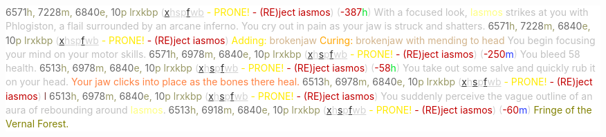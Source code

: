 </font><font color="#696969">6571</font><font color="#999966">h, </font><font color="#696969">7228</font><font color="#999966">m, </font><font color="#696969">6840</font><font color="#999966">e, </font><font color="#696969">10</font><font color="#999966">p lrxkbp</font><font color="#D2D2D2"> (</font><font color="#333333"><u>x</u></font><font color="#D2D2D2"><u>h</u><u>s</u><u>p</u></font><font color="#333333"><u>f</u></font><font color="#D2D2D2"><u>w</u><u>b</u></font><font color="#FFEA00"> - PRONE!</font><font color="#C20000"> - (RE)ject iasmos</font><font color="#D2D2D2">) (</font><font color="#C20000">-387</font><font color="#00E52B">h</font><font color="#D2D2D2">)
</font><font color="#C0C0C0">With a focused look, </font><font color="#FFFF80">Iasmos</font><font color="#C0C0C0"> strikes at you with Phlogiston, a flail surrounded
 by an arcane inferno. You cry out in pain as your jaw is struck and shatters.
</font><font color="#696969">6571</font><font color="#999966">h, </font><font color="#696969">7228</font><font color="#999966">m, </font><font color="#696969">6840</font><font color="#999966">e, </font><font color="#696969">10</font><font color="#999966">p lrxkbp</font><font color="#D2D2D2"> (</font><font color="#333333"><u>x</u></font><font color="#D2D2D2"><u>h</u><u>s</u><u>p</u></font><font color="#333333"><u>f</u></font><font color="#D2D2D2"><u>w</u><u>b</u></font><font color="#FFEA00"> - PRONE!</font><font color="#C20000"> - (RE)ject iasmos</font><font color="#D2D2D2">) 
</font><font color="#FFEA00">Adding: </font><font color="#D2B48C">brokenjaw
</font><font color="#FFA500">Curing: </font><font color="#D2B48C">brokenjaw with mending to head
</font><font color="#C0C0C0">You begin focusing your mind on your motor skills.
</font><font color="#696969">6571</font><font color="#999966">h, </font><font color="#696969">6978</font><font color="#999966">m, </font><font color="#696969">6840</font><font color="#999966">e, </font><font color="#696969">10</font><font color="#999966">p lrxkbp</font><font color="#D2D2D2"> (</font><font color="#333333"><u>x</u></font><font color="#D2D2D2"><u>h</u></font><font color="#333333"><u>s</u></font><font color="#D2D2D2"><u>p</u></font><font color="#333333"><u>f</u></font><font color="#D2D2D2"><u>w</u><u>b</u></font><font color="#FFEA00"> - PRONE!</font><font color="#C20000"> - (RE)ject iasmos</font><font color="#D2D2D2">) (</font><font color="#C20000">-250</font><font color="#293DFF">m</font><font color="#D2D2D2">)
</font><font color="#C0C0C0">You bleed 58 health.
</font><font color="#696969">6513</font><font color="#999966">h, </font><font color="#696969">6978</font><font color="#999966">m, </font><font color="#696969">6840</font><font color="#999966">e, </font><font color="#696969">10</font><font color="#999966">p lrxkbp</font><font color="#D2D2D2"> (</font><font color="#333333"><u>x</u></font><font color="#D2D2D2"><u>h</u></font><font color="#333333"><u>s</u></font><font color="#D2D2D2"><u>p</u></font><font color="#333333"><u>f</u></font><font color="#D2D2D2"><u>w</u><u>b</u></font><font color="#FFEA00"> - PRONE!</font><font color="#C20000"> - (RE)ject iasmos</font><font color="#D2D2D2">) (</font><font color="#C20000">-58</font><font color="#00E52B">h</font><font color="#D2D2D2">)
</font><font color="#C0C0C0">You take out some salve and quickly rub it on your head.
</font><font color="#FF8040">Your jaw clicks into place as the bones there heal.
</font><font color="#696969">6513</font><font color="#999966">h, </font><font color="#696969">6978</font><font color="#999966">m, </font><font color="#696969">6840</font><font color="#999966">e, </font><font color="#696969">10</font><font color="#999966">p lrxkbp</font><font color="#D2D2D2"> (</font><font color="#333333"><u>x</u></font><font color="#D2D2D2"><u>h</u></font><font color="#333333"><u>s</u></font><font color="#D2D2D2"><u>p</u></font><font color="#333333"><u>f</u></font><font color="#D2D2D2"><u>w</u><u>b</u></font><font color="#FFEA00"> - PRONE!</font><font color="#C20000"> - (RE)ject iasmos</font><font color="#D2D2D2">) 
</font><font color="#804040">l
</font><font color="#696969">6513</font><font color="#999966">h, </font><font color="#696969">6978</font><font color="#999966">m, </font><font color="#696969">6840</font><font color="#999966">e, </font><font color="#696969">10</font><font color="#999966">p lrxkbp</font><font color="#D2D2D2"> (</font><font color="#333333"><u>x</u></font><font color="#D2D2D2"><u>h</u></font><font color="#333333"><u>s</u></font><font color="#D2D2D2"><u>p</u></font><font color="#333333"><u>f</u></font><font color="#D2D2D2"><u>w</u><u>b</u></font><font color="#FFEA00"> - PRONE!</font><font color="#C20000"> - (RE)ject iasmos</font><font color="#D2D2D2">) 
</font><font color="#C0C0C0">You suddenly perceive the vague outline of an aura of rebounding around </font><font color="#FFFF80">Iasmos</font><font color="#C0C0C0">.
</font><font color="#696969">6513</font><font color="#999966">h, </font><font color="#696969">6918</font><font color="#999966">m, </font><font color="#696969">6840</font><font color="#999966">e, </font><font color="#696969">10</font><font color="#999966">p lrxkbp</font><font color="#D2D2D2"> (</font><font color="#333333"><u>x</u></font><font color="#D2D2D2"><u>h</u></font><font color="#333333"><u>s</u></font><font color="#D2D2D2"><u>p</u></font><font color="#333333"><u>f</u></font><font color="#D2D2D2"><u>w</u><u>b</u></font><font color="#FFEA00"> - PRONE!</font><font color="#C20000"> - (RE)ject iasmos</font><font color="#D2D2D2">) (</font><font color="#C20000">-60</font><font color="#293DFF">m</font><font color="#D2D2D2">)
</font><font color="#808000">Fringe of the Vernal Forest.